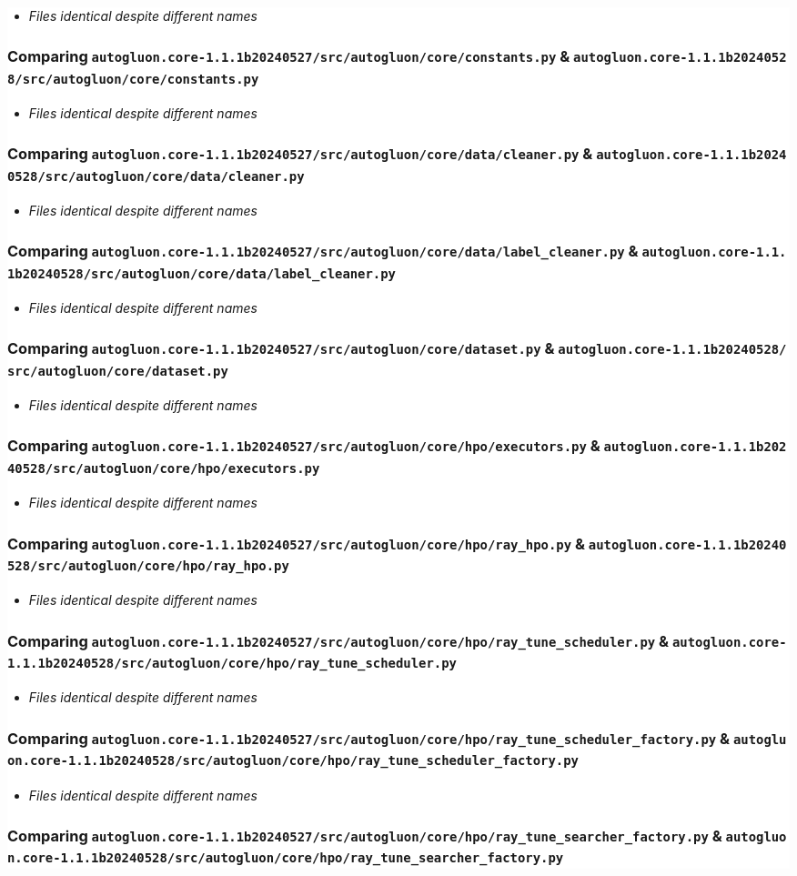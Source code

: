  * *Files identical despite different names*

### Comparing `autogluon.core-1.1.1b20240527/src/autogluon/core/constants.py` & `autogluon.core-1.1.1b20240528/src/autogluon/core/constants.py`

 * *Files identical despite different names*

### Comparing `autogluon.core-1.1.1b20240527/src/autogluon/core/data/cleaner.py` & `autogluon.core-1.1.1b20240528/src/autogluon/core/data/cleaner.py`

 * *Files identical despite different names*

### Comparing `autogluon.core-1.1.1b20240527/src/autogluon/core/data/label_cleaner.py` & `autogluon.core-1.1.1b20240528/src/autogluon/core/data/label_cleaner.py`

 * *Files identical despite different names*

### Comparing `autogluon.core-1.1.1b20240527/src/autogluon/core/dataset.py` & `autogluon.core-1.1.1b20240528/src/autogluon/core/dataset.py`

 * *Files identical despite different names*

### Comparing `autogluon.core-1.1.1b20240527/src/autogluon/core/hpo/executors.py` & `autogluon.core-1.1.1b20240528/src/autogluon/core/hpo/executors.py`

 * *Files identical despite different names*

### Comparing `autogluon.core-1.1.1b20240527/src/autogluon/core/hpo/ray_hpo.py` & `autogluon.core-1.1.1b20240528/src/autogluon/core/hpo/ray_hpo.py`

 * *Files identical despite different names*

### Comparing `autogluon.core-1.1.1b20240527/src/autogluon/core/hpo/ray_tune_scheduler.py` & `autogluon.core-1.1.1b20240528/src/autogluon/core/hpo/ray_tune_scheduler.py`

 * *Files identical despite different names*

### Comparing `autogluon.core-1.1.1b20240527/src/autogluon/core/hpo/ray_tune_scheduler_factory.py` & `autogluon.core-1.1.1b20240528/src/autogluon/core/hpo/ray_tune_scheduler_factory.py`

 * *Files identical despite different names*

### Comparing `autogluon.core-1.1.1b20240527/src/autogluon/core/hpo/ray_tune_searcher_factory.py` & `autogluon.core-1.1.1b20240528/src/autogluon/core/hpo/ray_tune_searcher_factory.py`
